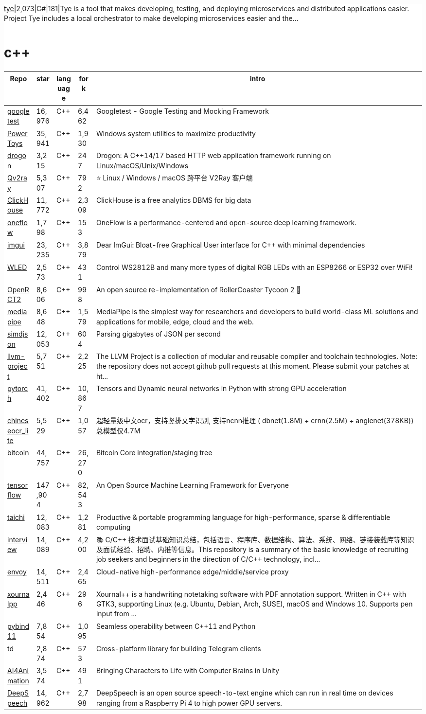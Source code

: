 [tye](https://github.com/dotnet/tye)|2,073|C#|181|Tye is a tool that makes developing, testing, and deploying microservices and distributed applications easier. Project Tye includes a local orchestrator to make developing microservices easier and the...


# c++

Repo|star|language|fork|intro
-|-|-|-|-
[googletest](https://github.com/google/googletest)|16,976|C++|6,462|Googletest - Google Testing and Mocking Framework
[PowerToys](https://github.com/microsoft/PowerToys)|35,941|C++|1,930|Windows system utilities to maximize productivity
[drogon](https://github.com/an-tao/drogon)|3,215|C++|247|Drogon: A C++14/17 based HTTP web application framework running on Linux/macOS/Unix/Windows
[Qv2ray](https://github.com/Qv2ray/Qv2ray)|5,307|C++|792|⭐ Linux / Windows / macOS 跨平台 V2Ray 客户端 | 支持 SSR / Trojan / Trojan-Go / NaiveProxy | 使用 C++ / Qt5 开发 | 可拓展插件式设计 ⭐
[ClickHouse](https://github.com/ClickHouse/ClickHouse)|11,772|C++|2,309|ClickHouse is a free analytics DBMS for big data
[oneflow](https://github.com/Oneflow-Inc/oneflow)|1,798|C++|153|OneFlow is a performance-centered and open-source deep learning framework.
[imgui](https://github.com/ocornut/imgui)|23,235|C++|3,879|Dear ImGui: Bloat-free Graphical User interface for C++ with minimal dependencies
[WLED](https://github.com/Aircoookie/WLED)|2,573|C++|431|Control WS2812B and many more types of digital RGB LEDs with an ESP8266 or ESP32 over WiFi!
[OpenRCT2](https://github.com/OpenRCT2/OpenRCT2)|8,606|C++|998|An open source re-implementation of RollerCoaster Tycoon 2 🎢
[mediapipe](https://github.com/google/mediapipe)|8,648|C++|1,579|MediaPipe is the simplest way for researchers and developers to build world-class ML solutions and applications for mobile, edge, cloud and the web.
[simdjson](https://github.com/simdjson/simdjson)|12,053|C++|604|Parsing gigabytes of JSON per second
[llvm-project](https://github.com/llvm/llvm-project)|5,751|C++|2,225|The LLVM Project is a collection of modular and reusable compiler and toolchain technologies. Note: the repository does not accept github pull requests at this moment. Please submit your patches at ht...
[pytorch](https://github.com/pytorch/pytorch)|41,402|C++|10,867|Tensors and Dynamic neural networks in Python with strong GPU acceleration
[chineseocr_lite](https://github.com/ouyanghuiyu/chineseocr_lite)|5,529|C++|1,057|超轻量级中文ocr，支持竖排文字识别, 支持ncnn推理 ( dbnet(1.8M) + crnn(2.5M) + anglenet(378KB)) 总模型仅4.7M
[bitcoin](https://github.com/bitcoin/bitcoin)|44,757|C++|26,270|Bitcoin Core integration/staging tree
[tensorflow](https://github.com/tensorflow/tensorflow)|147,904|C++|82,543|An Open Source Machine Learning Framework for Everyone
[taichi](https://github.com/taichi-dev/taichi)|12,083|C++|1,281|Productive & portable programming language for high-performance, sparse & differentiable computing
[interview](https://github.com/huihut/interview)|14,089|C++|4,200|📚 C/C++ 技术面试基础知识总结，包括语言、程序库、数据结构、算法、系统、网络、链接装载库等知识及面试经验、招聘、内推等信息。This repository is a summary of the basic knowledge of recruiting job seekers and beginners in the direction of C/C++ technology, incl...
[envoy](https://github.com/envoyproxy/envoy)|14,511|C++|2,465|Cloud-native high-performance edge/middle/service proxy
[xournalpp](https://github.com/xournalpp/xournalpp)|2,446|C++|296|Xournal++ is a handwriting notetaking software with PDF annotation support. Written in C++ with GTK3, supporting Linux (e.g. Ubuntu, Debian, Arch, SUSE), macOS and Windows 10. Supports pen input from ...
[pybind11](https://github.com/pybind/pybind11)|7,854|C++|1,095|Seamless operability between C++11 and Python
[td](https://github.com/tdlib/td)|2,874|C++|573|Cross-platform library for building Telegram clients
[AI4Animation](https://github.com/sebastianstarke/AI4Animation)|3,574|C++|491|Bringing Characters to Life with Computer Brains in Unity
[DeepSpeech](https://github.com/mozilla/DeepSpeech)|14,962|C++|2,798|DeepSpeech is an open source speech-to-text engine which can run in real time on devices ranging from a Raspberry Pi 4 to high power GPU servers.